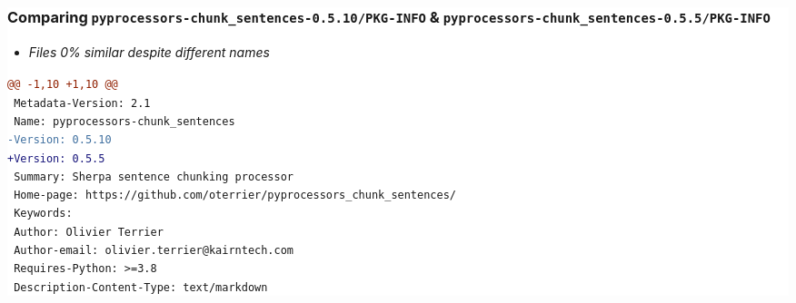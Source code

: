 ### Comparing `pyprocessors-chunk_sentences-0.5.10/PKG-INFO` & `pyprocessors-chunk_sentences-0.5.5/PKG-INFO`

 * *Files 0% similar despite different names*

```diff
@@ -1,10 +1,10 @@
 Metadata-Version: 2.1
 Name: pyprocessors-chunk_sentences
-Version: 0.5.10
+Version: 0.5.5
 Summary: Sherpa sentence chunking processor
 Home-page: https://github.com/oterrier/pyprocessors_chunk_sentences/
 Keywords: 
 Author: Olivier Terrier
 Author-email: olivier.terrier@kairntech.com
 Requires-Python: >=3.8
 Description-Content-Type: text/markdown
```

